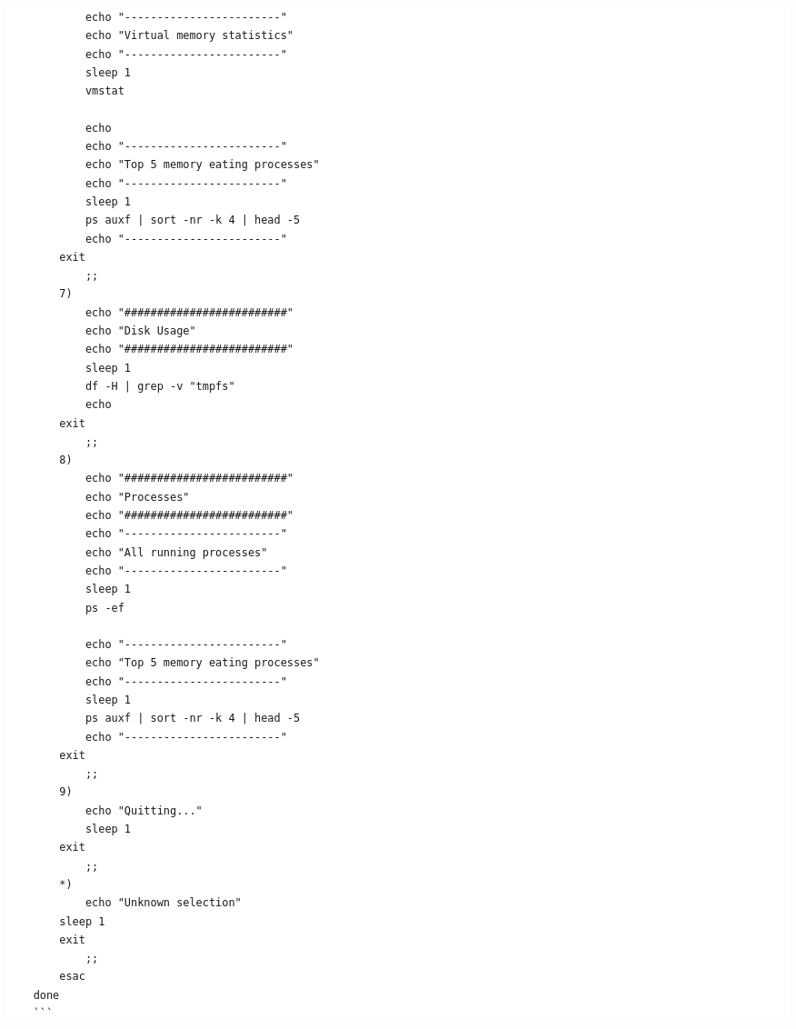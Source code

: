         		echo "------------------------"
        		echo "Virtual memory statistics"
        		echo "------------------------"
        		sleep 1
        		vmstat
        		
        		echo
        		echo "------------------------"
        		echo "Top 5 memory eating processes"
        		echo "------------------------"
        		sleep 1
        		ps auxf | sort -nr -k 4 | head -5  
        		echo "------------------------"
            exit
        		;;
        	7)
        		echo "#########################"
        		echo "Disk Usage"
        		echo "#########################"
        		sleep 1
        		df -H | grep -v "tmpfs"
        		echo
            exit
        		;;
        	8)
        		echo "#########################"
        		echo "Processes"
        		echo "#########################"
        		echo "------------------------"
        		echo "All running processes"
        		echo "------------------------"
        		sleep 1
        		ps -ef
        	
        		echo "------------------------"
        		echo "Top 5 memory eating processes"
        		echo "------------------------"
        		sleep 1
        		ps auxf | sort -nr -k 4 | head -5  
        		echo "------------------------"
            exit
        		;;
        	9)
        		echo "Quitting..."
        		sleep 1
            exit
        		;;
        	*)
        		echo "Unknown selection"
            sleep 1
            exit
        		;;
        	esac
        done
        ```
        